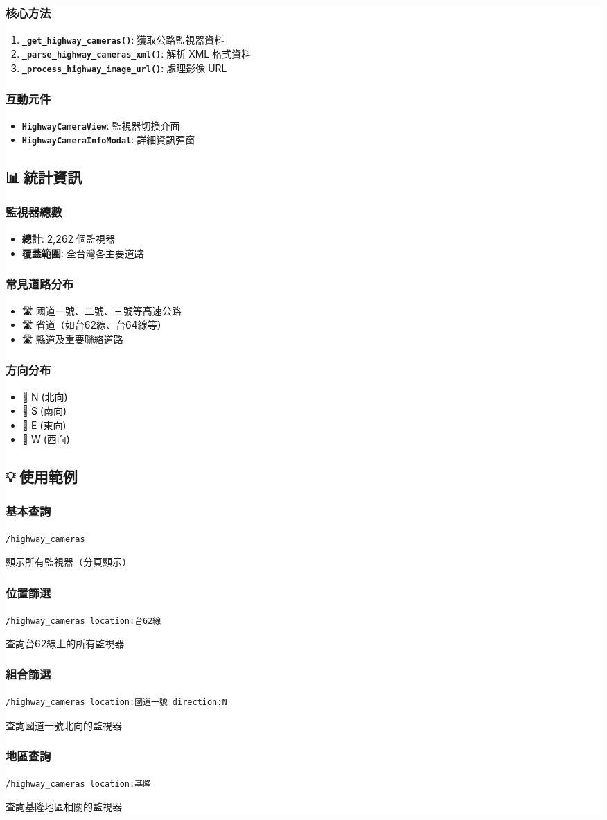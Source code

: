 ### 核心方法
1. **`_get_highway_cameras()`**: 獲取公路監視器資料
2. **`_parse_highway_cameras_xml()`**: 解析 XML 格式資料
3. **`_process_highway_image_url()`**: 處理影像 URL

### 互動元件
- **`HighwayCameraView`**: 監視器切換介面
- **`HighwayCameraInfoModal`**: 詳細資訊彈窗

## 📊 統計資訊

### 監視器總數
- **總計**: 2,262 個監視器
- **覆蓋範圍**: 全台灣各主要道路

### 常見道路分布
- 🛣️ 國道一號、二號、三號等高速公路
- 🛣️ 省道（如台62線、台64線等）
- 🛣️ 縣道及重要聯絡道路

### 方向分布
- 🧭 N (北向)
- 🧭 S (南向) 
- 🧭 E (東向)
- 🧭 W (西向)

## 💡 使用範例

### 基本查詢
```
/highway_cameras
```
顯示所有監視器（分頁顯示）

### 位置篩選
```
/highway_cameras location:台62線
```
查詢台62線上的所有監視器

### 組合篩選
```
/highway_cameras location:國道一號 direction:N
```
查詢國道一號北向的監視器

### 地區查詢
```
/highway_cameras location:基隆
```
查詢基隆地區相關的監視器
